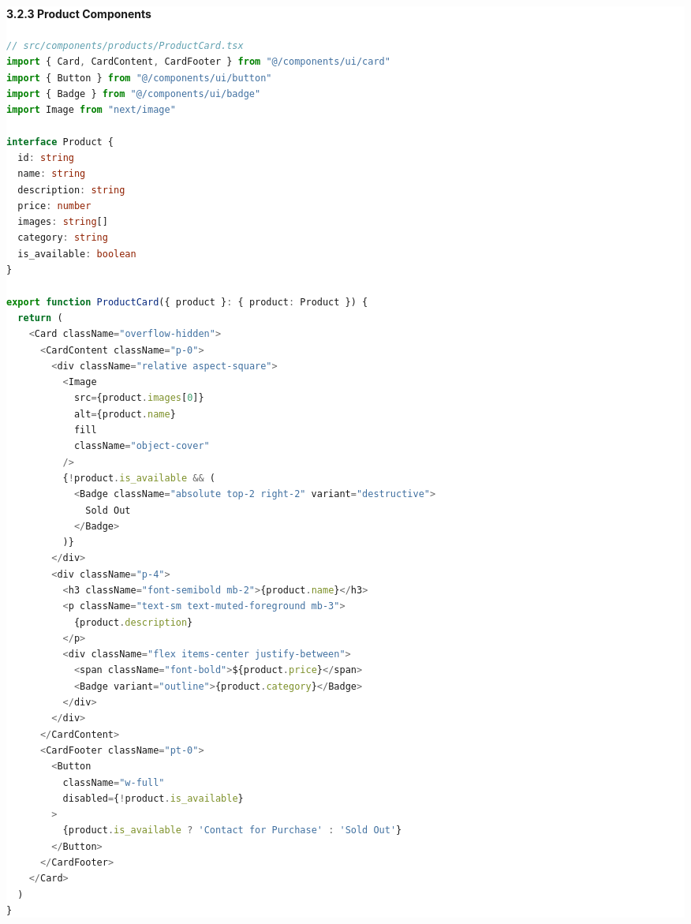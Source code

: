#### 3.2.3 Product Components
```typescript
// src/components/products/ProductCard.tsx
import { Card, CardContent, CardFooter } from "@/components/ui/card"
import { Button } from "@/components/ui/button"
import { Badge } from "@/components/ui/badge"
import Image from "next/image"

interface Product {
  id: string
  name: string
  description: string
  price: number
  images: string[]
  category: string
  is_available: boolean
}

export function ProductCard({ product }: { product: Product }) {
  return (
    <Card className="overflow-hidden">
      <CardContent className="p-0">
        <div className="relative aspect-square">
          <Image
            src={product.images[0]}
            alt={product.name}
            fill
            className="object-cover"
          />
          {!product.is_available && (
            <Badge className="absolute top-2 right-2" variant="destructive">
              Sold Out
            </Badge>
          )}
        </div>
        <div className="p-4">
          <h3 className="font-semibold mb-2">{product.name}</h3>
          <p className="text-sm text-muted-foreground mb-3">
            {product.description}
          </p>
          <div className="flex items-center justify-between">
            <span className="font-bold">${product.price}</span>
            <Badge variant="outline">{product.category}</Badge>
          </div>
        </div>
      </CardContent>
      <CardFooter className="pt-0">
        <Button 
          className="w-full" 
          disabled={!product.is_available}
        >
          {product.is_available ? 'Contact for Purchase' : 'Sold Out'}
        </Button>
      </CardFooter>
    </Card>
  )
}
```
